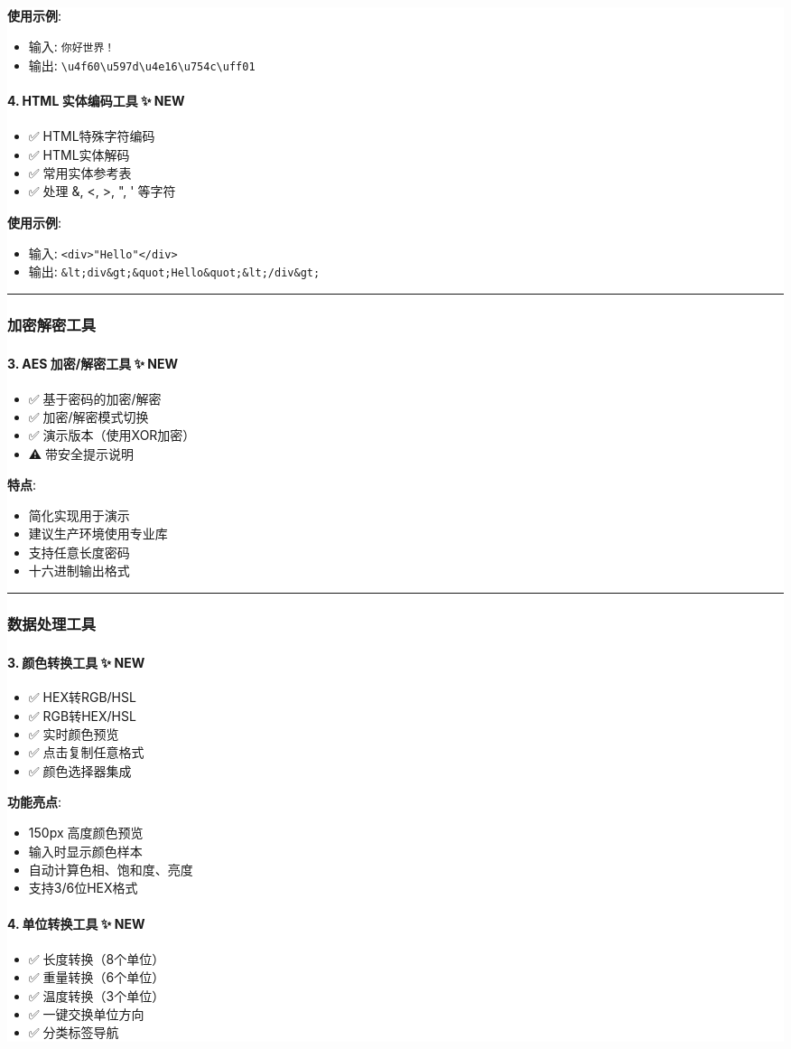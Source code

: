 **使用示例**:
- 输入: `你好世界！`
- 输出: `\u4f60\u597d\u4e16\u754c\uff01`

#### 4. HTML 实体编码工具 ✨ NEW
- ✅ HTML特殊字符编码
- ✅ HTML实体解码
- ✅ 常用实体参考表
- ✅ 处理 &, <, >, ", ' 等字符

**使用示例**:
- 输入: `<div>"Hello"</div>`
- 输出: `&lt;div&gt;&quot;Hello&quot;&lt;/div&gt;`

---

### 加密解密工具

#### 3. AES 加密/解密工具 ✨ NEW
- ✅ 基于密码的加密/解密
- ✅ 加密/解密模式切换
- ✅ 演示版本（使用XOR加密）
- ⚠️ 带安全提示说明

**特点**:
- 简化实现用于演示
- 建议生产环境使用专业库
- 支持任意长度密码
- 十六进制输出格式

---

### 数据处理工具

#### 3. 颜色转换工具 ✨ NEW
- ✅ HEX转RGB/HSL
- ✅ RGB转HEX/HSL
- ✅ 实时颜色预览
- ✅ 点击复制任意格式
- ✅ 颜色选择器集成

**功能亮点**:
- 150px 高度颜色预览
- 输入时显示颜色样本
- 自动计算色相、饱和度、亮度
- 支持3/6位HEX格式

#### 4. 单位转换工具 ✨ NEW
- ✅ 长度转换（8个单位）
- ✅ 重量转换（6个单位）
- ✅ 温度转换（3个单位）
- ✅ 一键交换单位方向
- ✅ 分类标签导航
